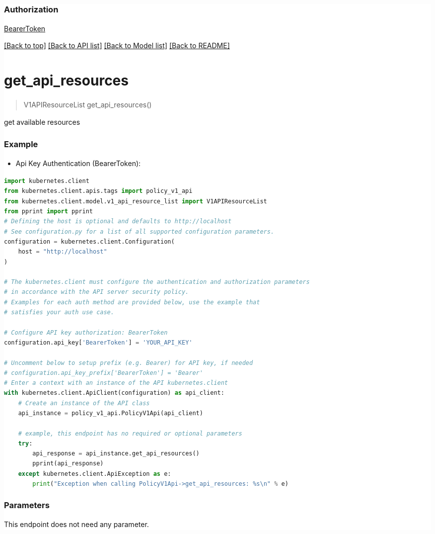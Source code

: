 ### Authorization

[BearerToken](../../../README.md#BearerToken)

[[Back to top]](#__pageTop) [[Back to API list]](../../../README.md#documentation-for-api-endpoints) [[Back to Model list]](../../../README.md#documentation-for-models) [[Back to README]](../../../README.md)

# **get_api_resources**
<a name="get_api_resources"></a>
> V1APIResourceList get_api_resources()



get available resources

### Example

* Api Key Authentication (BearerToken):
```python
import kubernetes.client
from kubernetes.client.apis.tags import policy_v1_api
from kubernetes.client.model.v1_api_resource_list import V1APIResourceList
from pprint import pprint
# Defining the host is optional and defaults to http://localhost
# See configuration.py for a list of all supported configuration parameters.
configuration = kubernetes.client.Configuration(
    host = "http://localhost"
)

# The kubernetes.client must configure the authentication and authorization parameters
# in accordance with the API server security policy.
# Examples for each auth method are provided below, use the example that
# satisfies your auth use case.

# Configure API key authorization: BearerToken
configuration.api_key['BearerToken'] = 'YOUR_API_KEY'

# Uncomment below to setup prefix (e.g. Bearer) for API key, if needed
# configuration.api_key_prefix['BearerToken'] = 'Bearer'
# Enter a context with an instance of the API kubernetes.client
with kubernetes.client.ApiClient(configuration) as api_client:
    # Create an instance of the API class
    api_instance = policy_v1_api.PolicyV1Api(api_client)

    # example, this endpoint has no required or optional parameters
    try:
        api_response = api_instance.get_api_resources()
        pprint(api_response)
    except kubernetes.client.ApiException as e:
        print("Exception when calling PolicyV1Api->get_api_resources: %s\n" % e)
```
### Parameters
This endpoint does not need any parameter.
